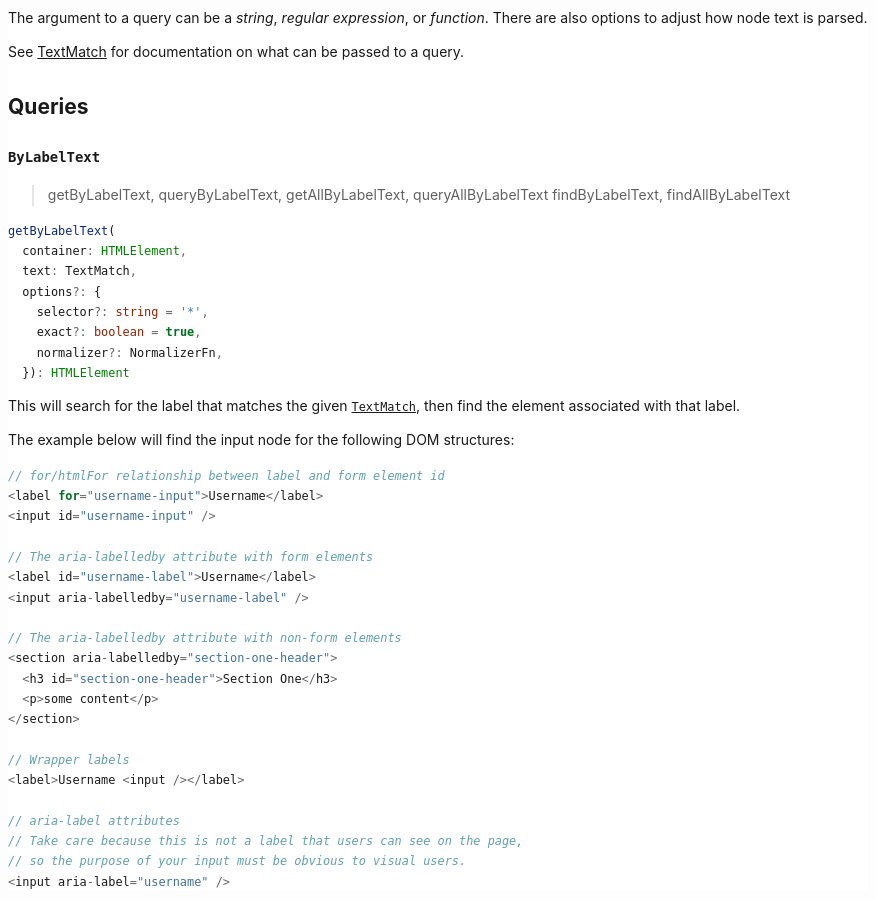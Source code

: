 The argument to a query can be a _string_, _regular expression_, or _function_.
There are also options to adjust how node text is parsed.

See [TextMatch](#textmatch) for documentation on what can be passed to a query.

## Queries

### `ByLabelText`

> getByLabelText, queryByLabelText, getAllByLabelText, queryAllByLabelText
> findByLabelText, findAllByLabelText

```typescript
getByLabelText(
  container: HTMLElement,
  text: TextMatch,
  options?: {
    selector?: string = '*',
    exact?: boolean = true,
    normalizer?: NormalizerFn,
  }): HTMLElement
```

This will search for the label that matches the given [`TextMatch`](#textmatch),
then find the element associated with that label.

The example below will find the input node for the following DOM structures:

```js
// for/htmlFor relationship between label and form element id
<label for="username-input">Username</label>
<input id="username-input" />

// The aria-labelledby attribute with form elements
<label id="username-label">Username</label>
<input aria-labelledby="username-label" />

// The aria-labelledby attribute with non-form elements
<section aria-labelledby="section-one-header">
  <h3 id="section-one-header">Section One</h3>
  <p>some content</p>
</section>

// Wrapper labels
<label>Username <input /></label>

// aria-label attributes
// Take care because this is not a label that users can see on the page,
// so the purpose of your input must be obvious to visual users.
<input aria-label="username" />
```



